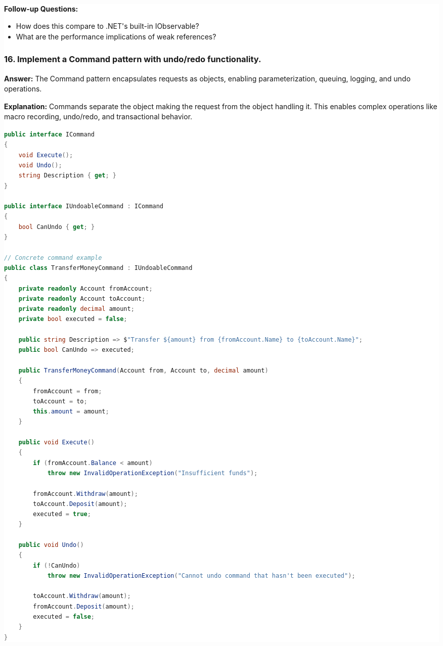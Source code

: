 **Follow-up Questions:**
- How does this compare to .NET's built-in IObservable<T>?
- What are the performance implications of weak references?

### 16. Implement a Command pattern with undo/redo functionality.

**Answer:** The Command pattern encapsulates requests as objects, enabling parameterization, queuing, logging, and undo operations.

**Explanation:** Commands separate the object making the request from the object handling it. This enables complex operations like macro recording, undo/redo, and transactional behavior.

```csharp
public interface ICommand
{
    void Execute();
    void Undo();
    string Description { get; }
}

public interface IUndoableCommand : ICommand
{
    bool CanUndo { get; }
}

// Concrete command example
public class TransferMoneyCommand : IUndoableCommand
{
    private readonly Account fromAccount;
    private readonly Account toAccount;
    private readonly decimal amount;
    private bool executed = false;
    
    public string Description => $"Transfer ${amount} from {fromAccount.Name} to {toAccount.Name}";
    public bool CanUndo => executed;
    
    public TransferMoneyCommand(Account from, Account to, decimal amount)
    {
        fromAccount = from;
        toAccount = to;
        this.amount = amount;
    }
    
    public void Execute()
    {
        if (fromAccount.Balance < amount)
            throw new InvalidOperationException("Insufficient funds");
            
        fromAccount.Withdraw(amount);
        toAccount.Deposit(amount);
        executed = true;
    }
    
    public void Undo()
    {
        if (!CanUndo)
            throw new InvalidOperationException("Cannot undo command that hasn't been executed");
            
        toAccount.Withdraw(amount);
        fromAccount.Deposit(amount);
        executed = false;
    }
}

```